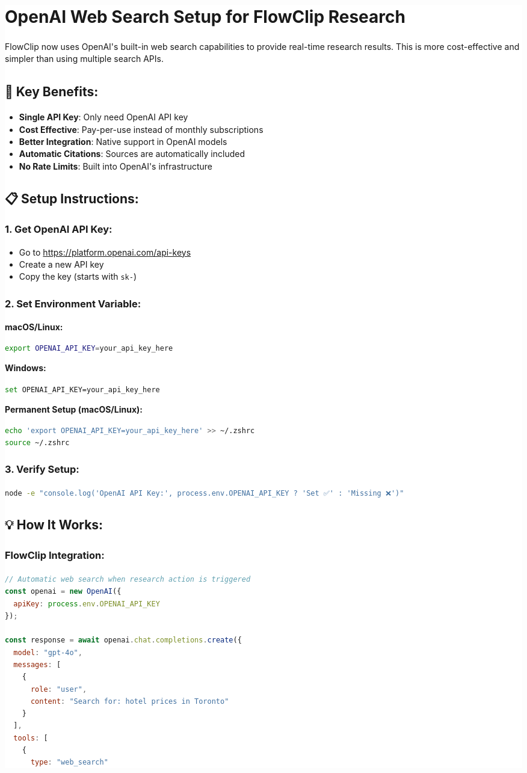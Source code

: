 # OpenAI Web Search Setup for FlowClip Research

FlowClip now uses OpenAI's built-in web search capabilities to provide real-time research results. This is more cost-effective and simpler than using multiple search APIs.

## 🚀 **Key Benefits:**

- **Single API Key**: Only need OpenAI API key
- **Cost Effective**: Pay-per-use instead of monthly subscriptions
- **Better Integration**: Native support in OpenAI models
- **Automatic Citations**: Sources are automatically included
- **No Rate Limits**: Built into OpenAI's infrastructure

## 📋 **Setup Instructions:**

### 1. **Get OpenAI API Key:**
- Go to https://platform.openai.com/api-keys
- Create a new API key
- Copy the key (starts with `sk-`)

### 2. **Set Environment Variable:**

**macOS/Linux:**
```bash
export OPENAI_API_KEY=your_api_key_here
```

**Windows:**
```bash
set OPENAI_API_KEY=your_api_key_here
```

**Permanent Setup (macOS/Linux):**
```bash
echo 'export OPENAI_API_KEY=your_api_key_here' >> ~/.zshrc
source ~/.zshrc
```

### 3. **Verify Setup:**
```bash
node -e "console.log('OpenAI API Key:', process.env.OPENAI_API_KEY ? 'Set ✅' : 'Missing ❌')"
```

## 💡 **How It Works:**

### **FlowClip Integration:**
```javascript
// Automatic web search when research action is triggered
const openai = new OpenAI({
  apiKey: process.env.OPENAI_API_KEY
});

const response = await openai.chat.completions.create({
  model: "gpt-4o",
  messages: [
    {
      role: "user",
      content: "Search for: hotel prices in Toronto"
    }
  ],
  tools: [
    {
      type: "web_search"
```